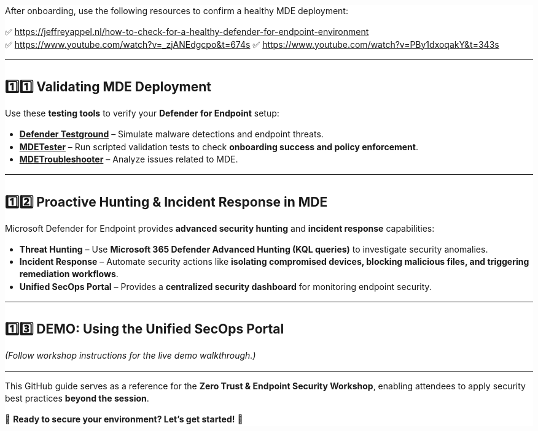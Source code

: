 After onboarding, use the following resources to confirm a healthy MDE deployment:

✅ https://jeffreyappel.nl/how-to-check-for-a-healthy-defender-for-endpoint-environment  
✅ https://www.youtube.com/watch?v=_zjANEdgcpo&t=674s 
✅ https://www.youtube.com/watch?v=PBy1dxoqakY&t=343s

---

## 1️⃣1️⃣ Validating MDE Deployment  

Use these **testing tools** to verify your **Defender for Endpoint** setup:

- **[Defender Testground](https://demo.wd.microsoft.com/)** – Simulate malware detections and endpoint threats.  
- **[MDETester](https://github.com/LearningKijo/MDEtester)** – Run scripted validation tests to check **onboarding success and policy enforcement**.
- **[MDETroubleshooter](https://github.com/ThomasVrhydn/MDE-troubleshooter)** – Analyze issues related to MDE.

---

## 1️⃣2️⃣ Proactive Hunting & Incident Response in MDE  

Microsoft Defender for Endpoint provides **advanced security hunting** and **incident response** capabilities:

- **Threat Hunting** – Use **Microsoft 365 Defender Advanced Hunting (KQL queries)** to investigate security anomalies.  
- **Incident Response** – Automate security actions like **isolating compromised devices, blocking malicious files, and triggering remediation workflows**.  
- **Unified SecOps Portal** – Provides a **centralized security dashboard** for monitoring endpoint security.

---

## 1️⃣3️⃣ **DEMO: Using the Unified SecOps Portal**  

_(Follow workshop instructions for the live demo walkthrough.)_  

---

This GitHub guide serves as a reference for the **Zero Trust & Endpoint Security Workshop**, enabling attendees to apply security best practices **beyond the session**.  

🚀 **Ready to secure your environment? Let’s get started!** 🚀  
